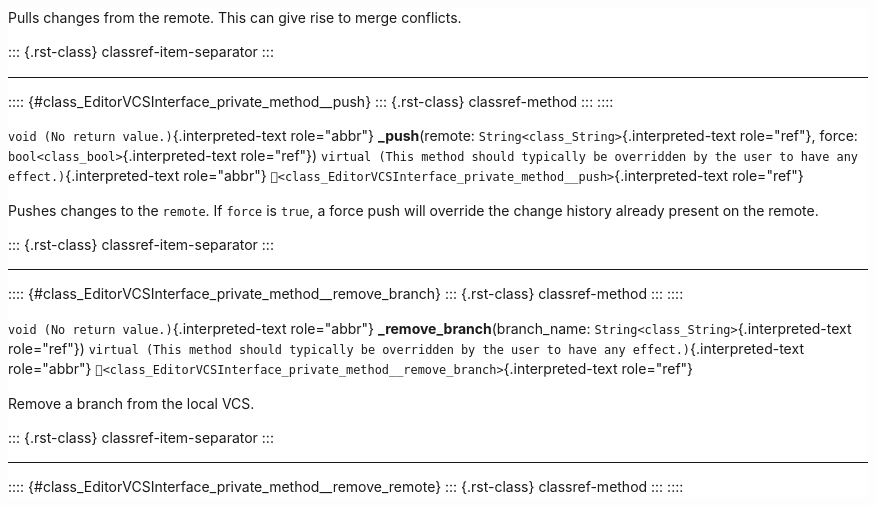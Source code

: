 Pulls changes from the remote. This can give rise to merge conflicts.

::: {.rst-class}
classref-item-separator
:::

------------------------------------------------------------------------

:::: {#class_EditorVCSInterface_private_method__push}
::: {.rst-class}
classref-method
:::
::::

`void (No return value.)`{.interpreted-text role="abbr"}
**\_push**(remote: `String<class_String>`{.interpreted-text role="ref"},
force: `bool<class_bool>`{.interpreted-text role="ref"})
`virtual (This method should typically be overridden by the user to have any effect.)`{.interpreted-text
role="abbr"}
`🔗<class_EditorVCSInterface_private_method__push>`{.interpreted-text
role="ref"}

Pushes changes to the `remote`. If `force` is `true`, a force push will
override the change history already present on the remote.

::: {.rst-class}
classref-item-separator
:::

------------------------------------------------------------------------

:::: {#class_EditorVCSInterface_private_method__remove_branch}
::: {.rst-class}
classref-method
:::
::::

`void (No return value.)`{.interpreted-text role="abbr"}
**\_remove_branch**(branch_name:
`String<class_String>`{.interpreted-text role="ref"})
`virtual (This method should typically be overridden by the user to have any effect.)`{.interpreted-text
role="abbr"}
`🔗<class_EditorVCSInterface_private_method__remove_branch>`{.interpreted-text
role="ref"}

Remove a branch from the local VCS.

::: {.rst-class}
classref-item-separator
:::

------------------------------------------------------------------------

:::: {#class_EditorVCSInterface_private_method__remove_remote}
::: {.rst-class}
classref-method
:::
::::
